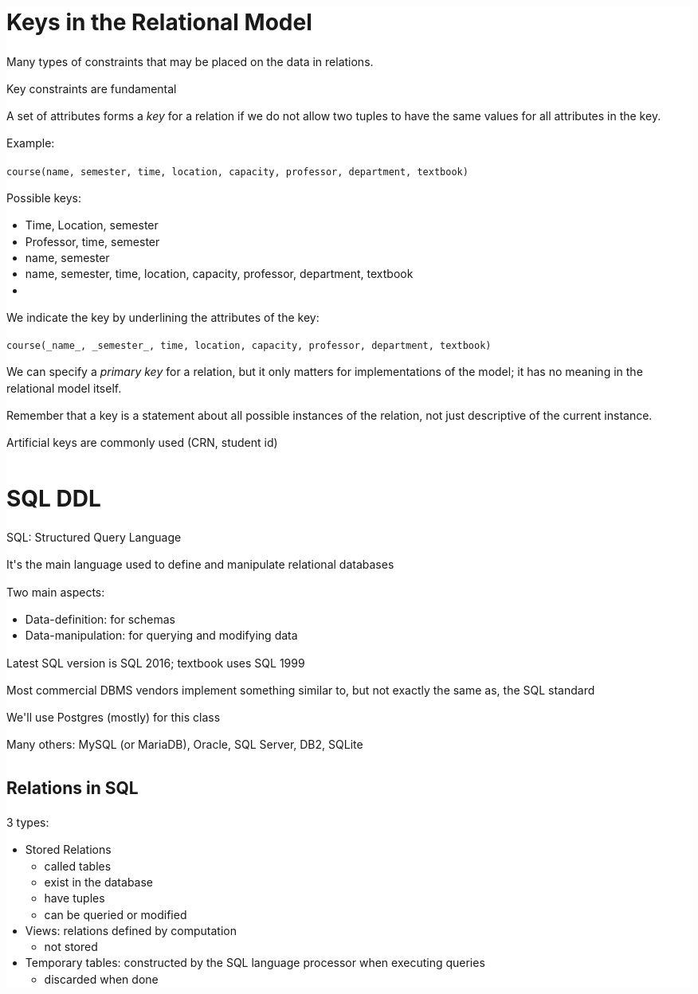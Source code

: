 # Keys in the Relational Model

Many types of constraints that may be placed on the data in relations. 

Key constraints are fundamental

A set of attributes forms a *key* for a relation if we do not allow two tuples to have the same values for all attributes in the key.

Example:

`course(name, semester, time, location, capacity, professor, department, textbook)`

Possible keys:
- Time, Location, semester
- Professor, time, semester
- name, semester
- name, semester, time, location, capacity, professor, department, textbook
- 

We indicate the key by underlining the attributes of the key:

`course(_name_, _semester_, time, location, capacity, professor, department, textbook)`

We can specify a *primary key* for a relation, but it only matters for implementations of the model; it has no meaning in the relational model itself. 

Remember that a key is a statement about all possible instances of the relation, not just descriptive of the current instance. 

Artificial keys are commonly used (CRN, student id)

# SQL DDL

SQL: Structured Query Language

It's the main language used to define and manipulate relational databases

Two main aspects:
- Data-definition: for schemas
- Data-manipulation: for querying and modifying data

Latest SQL version is SQL 2016; textbook uses SQL 1999

Most commercial DBMS vendors implement something similar to, but not exactly the same as, the SQL standard

We'll use Postgres (mostly) for this class

Many others: MySQL (or MariaDB), Oracle, SQL Server, DB2, SQLite

## Relations in SQL

3 types:
- Stored Relations
    - called tables
    - exist in the database
    - have tuples
    - can be queried or modified
- Views: relations defined by computation
    - not stored
- Temporary tables: constructed by the SQL language processor when executing queries
    - discarded when done
